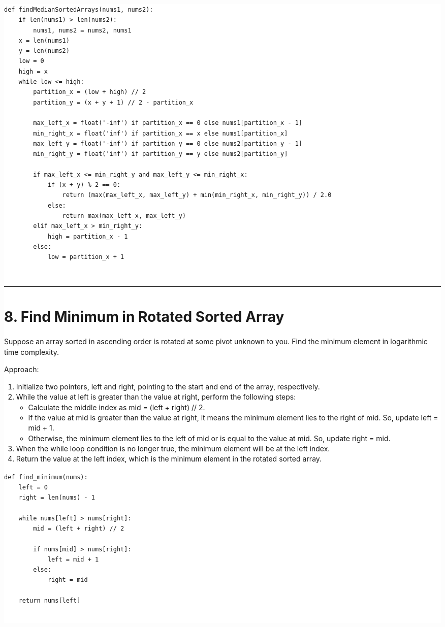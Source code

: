 ```Python:
def findMedianSortedArrays(nums1, nums2):
    if len(nums1) > len(nums2):
        nums1, nums2 = nums2, nums1
    x = len(nums1)
    y = len(nums2)
    low = 0
    high = x
    while low <= high:
        partition_x = (low + high) // 2
        partition_y = (x + y + 1) // 2 - partition_x

        max_left_x = float('-inf') if partition_x == 0 else nums1[partition_x - 1]
        min_right_x = float('inf') if partition_x == x else nums1[partition_x]
        max_left_y = float('-inf') if partition_y == 0 else nums2[partition_y - 1]
        min_right_y = float('inf') if partition_y == y else nums2[partition_y]

        if max_left_x <= min_right_y and max_left_y <= min_right_x:
            if (x + y) % 2 == 0:
                return (max(max_left_x, max_left_y) + min(min_right_x, min_right_y)) / 2.0
            else:
                return max(max_left_x, max_left_y)
        elif max_left_x > min_right_y:
            high = partition_x - 1
        else:
            low = partition_x + 1
```

<br>

___

# 8. Find Minimum in Rotated Sorted Array
Suppose an array sorted in ascending order is rotated at some pivot unknown to you. Find the minimum element in logarithmic time complexity.

Approach:
1. Initialize two pointers, left and right, pointing to the start and end of the array, respectively.
2. While the value at left is greater than the value at right, perform the following steps:
    * Calculate the middle index as mid = (left + right) // 2.
    * If the value at mid is greater than the value at right, it means the minimum element lies to the right of mid. So, update left = mid + 1.
    * Otherwise, the minimum element lies to the left of mid or is equal to the value at mid. So, update right = mid.
3. When the while loop condition is no longer true, the minimum element will be at the left index.
4. Return the value at the left index, which is the minimum element in the rotated sorted array.
```Python:
def find_minimum(nums):
    left = 0
    right = len(nums) - 1

    while nums[left] > nums[right]:
        mid = (left + right) // 2

        if nums[mid] > nums[right]:
            left = mid + 1
        else:
            right = mid

    return nums[left]
```
<br>
